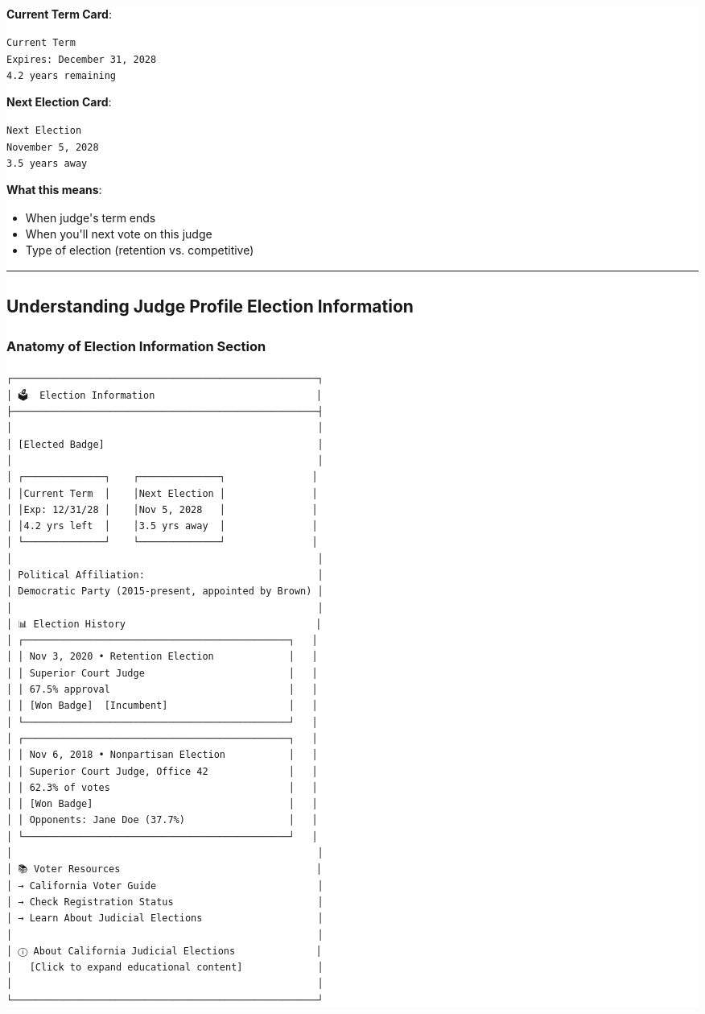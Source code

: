 **Current Term Card**:
```
Current Term
Expires: December 31, 2028
4.2 years remaining
```

**Next Election Card**:
```
Next Election
November 5, 2028
3.5 years away
```

**What this means**:
- When judge's term ends
- When you'll next vote on this judge
- Type of election (retention vs. competitive)

---

## Understanding Judge Profile Election Information

### Anatomy of Election Information Section

```
┌─────────────────────────────────────────────────────┐
│ 🗳️  Election Information                            │
├─────────────────────────────────────────────────────┤
│                                                     │
│ [Elected Badge]                                     │
│                                                     │
│ ┌──────────────┐    ┌──────────────┐               │
│ │Current Term  │    │Next Election │               │
│ │Exp: 12/31/28 │    │Nov 5, 2028   │               │
│ │4.2 yrs left  │    │3.5 yrs away  │               │
│ └──────────────┘    └──────────────┘               │
│                                                     │
│ Political Affiliation:                              │
│ Democratic Party (2015-present, appointed by Brown) │
│                                                     │
│ 📊 Election History                                 │
│ ┌──────────────────────────────────────────────┐   │
│ │ Nov 3, 2020 • Retention Election             │   │
│ │ Superior Court Judge                         │   │
│ │ 67.5% approval                               │   │
│ │ [Won Badge]  [Incumbent]                     │   │
│ └──────────────────────────────────────────────┘   │
│ ┌──────────────────────────────────────────────┐   │
│ │ Nov 6, 2018 • Nonpartisan Election           │   │
│ │ Superior Court Judge, Office 42              │   │
│ │ 62.3% of votes                               │   │
│ │ [Won Badge]                                  │   │
│ │ Opponents: Jane Doe (37.7%)                  │   │
│ └──────────────────────────────────────────────┘   │
│                                                     │
│ 📚 Voter Resources                                  │
│ → California Voter Guide                            │
│ → Check Registration Status                         │
│ → Learn About Judicial Elections                    │
│                                                     │
│ ⓘ About California Judicial Elections              │
│   [Click to expand educational content]             │
│                                                     │
└─────────────────────────────────────────────────────┘
```